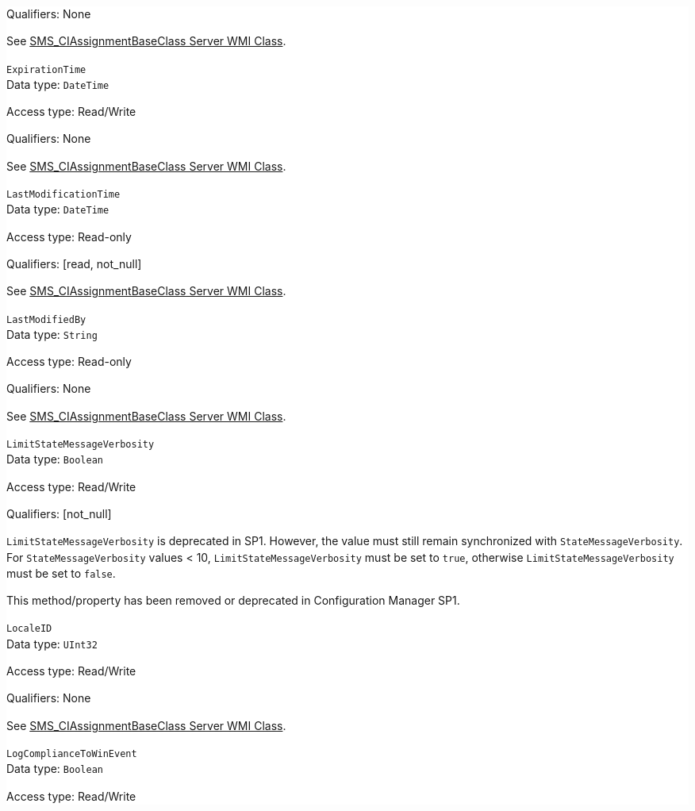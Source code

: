  Qualifiers: None  

 See [SMS_CIAssignmentBaseClass Server WMI Class](../../../develop/reference/compliance/sms_ciassignmentbaseclass-server-wmi-class.md).  

 `ExpirationTime`  
 Data type: `DateTime`  

 Access type: Read/Write  

 Qualifiers: None  

 See [SMS_CIAssignmentBaseClass Server WMI Class](../../../develop/reference/compliance/sms_ciassignmentbaseclass-server-wmi-class.md).  

 `LastModificationTime`  
 Data type: `DateTime`  

 Access type: Read-only  

 Qualifiers: [read, not_null]  

 See [SMS_CIAssignmentBaseClass Server WMI Class](../../../develop/reference/compliance/sms_ciassignmentbaseclass-server-wmi-class.md).  

 `LastModifiedBy`  
 Data type: `String`  

 Access type: Read-only  

 Qualifiers: None  

 See [SMS_CIAssignmentBaseClass Server WMI Class](../../../develop/reference/compliance/sms_ciassignmentbaseclass-server-wmi-class.md).  

 `LimitStateMessageVerbosity`  
 Data type: `Boolean`  

 Access type: Read/Write  

 Qualifiers: [not_null]  

 `LimitStateMessageVerbosity` is deprecated in SP1. However, the value must still remain synchronized with `StateMessageVerbosity`. For `StateMessageVerbosity` values < 10, `LimitStateMessageVerbosity` must be set to `true`, otherwise `LimitStateMessageVerbosity` must be set to `false`.  

 This method/property has been removed or deprecated in Configuration Manager SP1.  

 `LocaleID`  
 Data type: `UInt32`  

 Access type: Read/Write  

 Qualifiers: None  

 See [SMS_CIAssignmentBaseClass Server WMI Class](../../../develop/reference/compliance/sms_ciassignmentbaseclass-server-wmi-class.md).  

 `LogComplianceToWinEvent`  
 Data type: `Boolean`  

 Access type: Read/Write  
